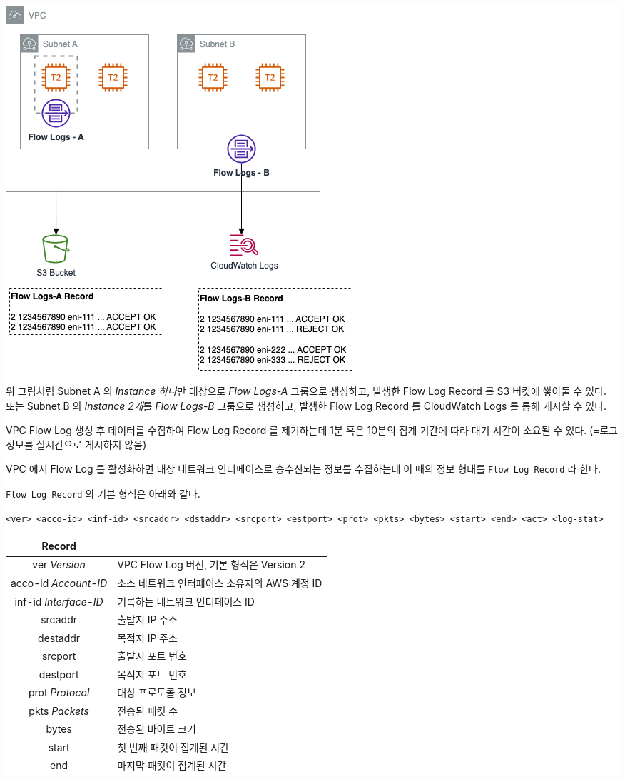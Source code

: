 ![VPC Flow Log 도식화](/assets/img/dev/2023/0129/security_1.png)

위 그림처럼 Subnet A 의 *Instance 하나*만 대상으로 _Flow Logs-A_ 그룹으로 생성하고, 발생한 Flow Log Record 를 S3 버킷에 쌓아둘 수 있다.  
또는 Subnet B 의 *Instance 2개*를 _Flow Logs-B_ 그룹으로 생성하고, 발생한 Flow Log Record 를 CloudWatch Logs 를 통해 게시할 수 있다.

VPC Flow Log 생성 후 데이터를 수집하여 Flow Log Record 를 제기하는데 1분 혹은 10분의 집계 기간에 따라 대기 시간이 소요될 수 있다. (=로그 정보를 실시간으로 게시하지 않음)

VPC 에서 Flow Log 를 활성화하면 대상 네트워크 인터페이스로 송수신되는 정보를 수집하는데 이 때의 정보 형태를 `Flow Log Record` 라 한다.

`Flow Log Record` 의 기본 형식은 아래와 같다.

`<ver> <acco-id> <inf-id> <srcaddr> <dstaddr> <srcport> <estport> <prot> <pkts> <bytes> <start> <end> <act> <log-stat>`

|        Record         |                                     |
|:---------------------:|:------------------------------------|
|     ver _Version_     | VPC Flow Log 버전, 기본 형식은 Version 2   |
| acco-id _Account-ID_  | 소스 네트워크 인터페이스 소유자의 AWS 계정 ID        |
| inf-id _Interface-ID_ | 기록하는 네트워크 인터페이스 ID                  |
|        srcaddr        | 출발지 IP 주소                           |
|       destaddr        | 목적지 IP 주소                           |
|        srcport        | 출발지 포트 번호                           |
|       destport        | 목적지 포트 번호                           |
|    prot _Protocol_    | 대상 프로토콜 정보                          |
|    pkts _Packets_     | 전송된 패킷 수                            |
|         bytes         | 전송된 바이트 크기                          |
|         start         | 첫 번째 패킷이 집계된 시간                     |
|          end          | 마지막 패킷이 집계된 시간                      |